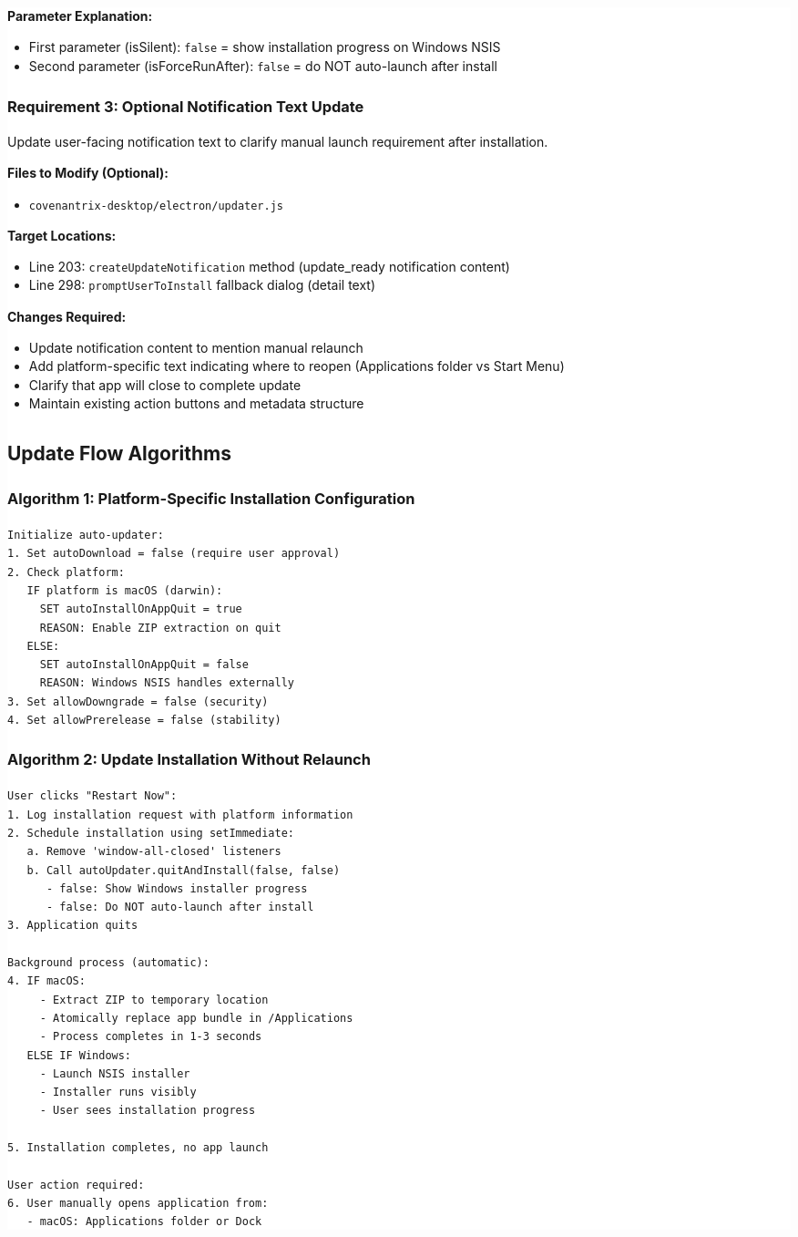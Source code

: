 **Parameter Explanation:**
- First parameter (isSilent): `false` = show installation progress on Windows NSIS
- Second parameter (isForceRunAfter): `false` = do NOT auto-launch after install

### Requirement 3: Optional Notification Text Update
Update user-facing notification text to clarify manual launch requirement after installation.

**Files to Modify (Optional):**
- `covenantrix-desktop/electron/updater.js`

**Target Locations:**
- Line 203: `createUpdateNotification` method (update_ready notification content)
- Line 298: `promptUserToInstall` fallback dialog (detail text)

**Changes Required:**
- Update notification content to mention manual relaunch
- Add platform-specific text indicating where to reopen (Applications folder vs Start Menu)
- Clarify that app will close to complete update
- Maintain existing action buttons and metadata structure

## Update Flow Algorithms

### Algorithm 1: Platform-Specific Installation Configuration
```
Initialize auto-updater:
1. Set autoDownload = false (require user approval)
2. Check platform:
   IF platform is macOS (darwin):
     SET autoInstallOnAppQuit = true
     REASON: Enable ZIP extraction on quit
   ELSE:
     SET autoInstallOnAppQuit = false
     REASON: Windows NSIS handles externally
3. Set allowDowngrade = false (security)
4. Set allowPrerelease = false (stability)
```

### Algorithm 2: Update Installation Without Relaunch
```
User clicks "Restart Now":
1. Log installation request with platform information
2. Schedule installation using setImmediate:
   a. Remove 'window-all-closed' listeners
   b. Call autoUpdater.quitAndInstall(false, false)
      - false: Show Windows installer progress
      - false: Do NOT auto-launch after install
3. Application quits

Background process (automatic):
4. IF macOS:
     - Extract ZIP to temporary location
     - Atomically replace app bundle in /Applications
     - Process completes in 1-3 seconds
   ELSE IF Windows:
     - Launch NSIS installer
     - Installer runs visibly
     - User sees installation progress

5. Installation completes, no app launch

User action required:
6. User manually opens application from:
   - macOS: Applications folder or Dock
```